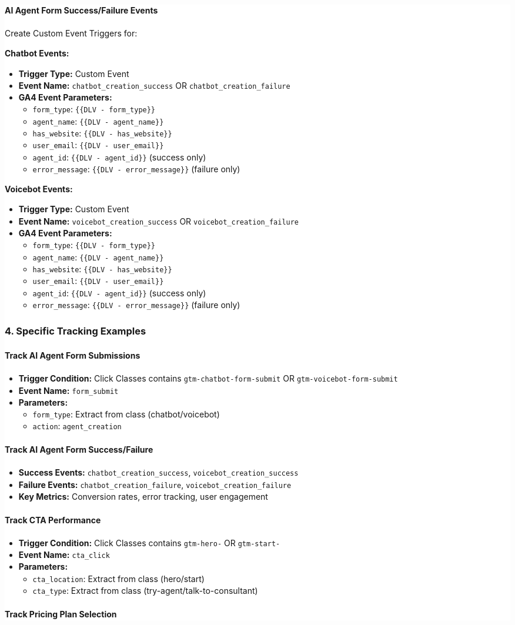 #### AI Agent Form Success/Failure Events

Create Custom Event Triggers for:

**Chatbot Events:**

- **Trigger Type:** Custom Event
- **Event Name:** `chatbot_creation_success` OR `chatbot_creation_failure`
- **GA4 Event Parameters:**
  - `form_type`: `{{DLV - form_type}}`
  - `agent_name`: `{{DLV - agent_name}}`
  - `has_website`: `{{DLV - has_website}}`
  - `user_email`: `{{DLV - user_email}}`
  - `agent_id`: `{{DLV - agent_id}}` (success only)
  - `error_message`: `{{DLV - error_message}}` (failure only)

**Voicebot Events:**

- **Trigger Type:** Custom Event
- **Event Name:** `voicebot_creation_success` OR `voicebot_creation_failure`
- **GA4 Event Parameters:**
  - `form_type`: `{{DLV - form_type}}`
  - `agent_name`: `{{DLV - agent_name}}`
  - `has_website`: `{{DLV - has_website}}`
  - `user_email`: `{{DLV - user_email}}`
  - `agent_id`: `{{DLV - agent_id}}` (success only)
  - `error_message`: `{{DLV - error_message}}` (failure only)

### 4. Specific Tracking Examples

#### Track AI Agent Form Submissions

- **Trigger Condition:** Click Classes contains `gtm-chatbot-form-submit` OR `gtm-voicebot-form-submit`
- **Event Name:** `form_submit`
- **Parameters:**
  - `form_type`: Extract from class (chatbot/voicebot)
  - `action`: `agent_creation`

#### Track AI Agent Form Success/Failure

- **Success Events:** `chatbot_creation_success`, `voicebot_creation_success`
- **Failure Events:** `chatbot_creation_failure`, `voicebot_creation_failure`
- **Key Metrics:** Conversion rates, error tracking, user engagement

#### Track CTA Performance

- **Trigger Condition:** Click Classes contains `gtm-hero-` OR `gtm-start-`
- **Event Name:** `cta_click`
- **Parameters:**
  - `cta_location`: Extract from class (hero/start)
  - `cta_type`: Extract from class (try-agent/talk-to-consultant)

#### Track Pricing Plan Selection
